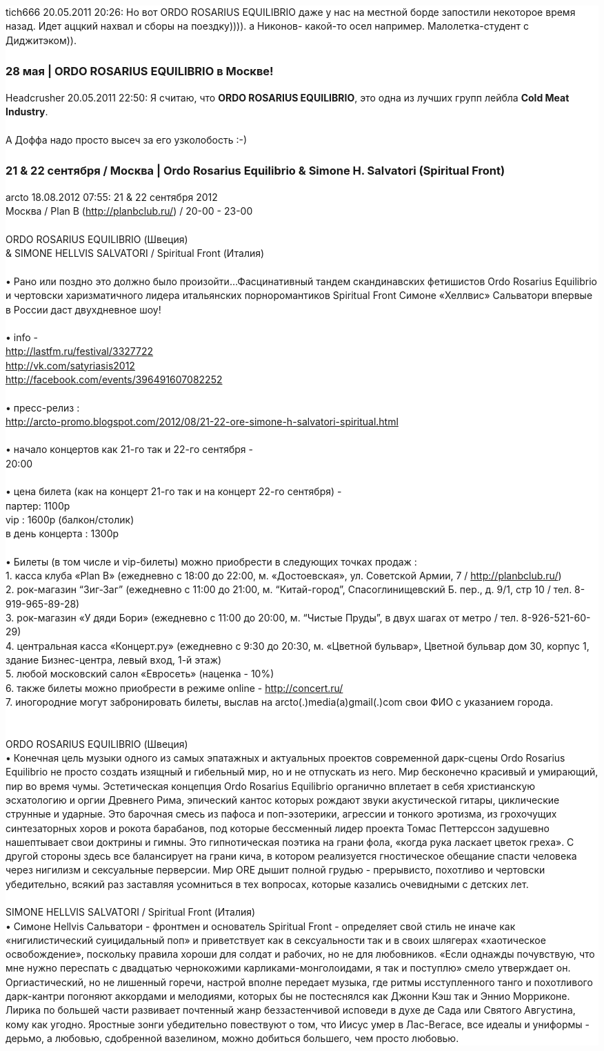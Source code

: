 tich666 20.05.2011 20:26:
Но вот ORDO ROSARIUS EQUILIBRIO даже у нас на местной борде запостили некоторое время назад. Идет аццкий нахвал и сборы на поездку)))). а Никонов- какой-то осел например. Малолетка-студент с Диджитэком)).

### 28 мая | ORDO ROSARIUS EQUILIBRIO в Москве!

Headcrusher 20.05.2011 22:50:
Я считаю, что <B>ORDO ROSARIUS EQUILIBRIO</B>, это одна из лучших групп лейбла <B>Cold Meat Industry</B>.<BR><BR>А Доффа надо просто высеч за его узколобость :-)

### 21 &amp; 22 сентября / Москва | Ordo Rosarius Equilibrio &amp; Simone H. Salvatori (Spiritual Front)

arcto 18.08.2012 07:55:
21 & 22 сентября 2012<BR>Москва / Plan B (<A HREF="http://planbclub.ru/" TARGET="_blank">http://planbclub.ru/</A>) / 20-00 - 23-00<BR><BR>ORDO ROSARIUS EQUILIBRIO (Швеция)<BR>& SIMONE HELLVIS SALVATORI / Spiritual Front (Италия)<BR><BR>• Рано или поздно это должно было произойти…Фасцинативный тандем скандинавских фетишистов Ordo Rosarius Equilibrio и чертовски харизматичного лидера итальянских порноромантиков Spiritual Front Симоне «Хеллвис» Сальватори впервые в России даст двухдневное шоу!<BR><BR>• info -<BR><A HREF="http://lastfm.ru/festival/3327722" TARGET="_blank">http://lastfm.ru/festival/3327722</A><BR><A HREF="http://vk.com/satyriasis2012" TARGET="_blank">http://vk.com/satyriasis2012</A><BR><A HREF="http://facebook.com/events/396491607082252" TARGET="_blank">http://facebook.com/events/396491607082252</A><BR><BR>• пресс-релиз :<BR><A HREF="http://arcto-promo.blogspot.com/2012/08/21-22-ore-simone-h-salvatori-spiritual.html" TARGET="_blank">http://arcto-promo.blogspot.com/2012/08/21-22-ore-simone-h-salvatori-spiritual.html</A><BR><BR>• начало концертов как 21-го так и 22-го сентября -<BR>20:00<BR><BR>• цена билета (как на концерт 21-го так и на концерт 22-го сентября) -<BR>партер: 1100р<BR>vip : 1600р (балкон/столик)<BR>в день концерта : 1300р<BR><BR>• Билеты (в том числе и vip-билеты) можно приобрести в следующих точках продаж :<BR>1. касса клуба «Plan B» (ежедневно с 18:00 до 22:00, м. «Достоевская», ул. Советской Армии, 7 / <A HREF="http://planbclub.ru/" TARGET="_blank">http://planbclub.ru/</A>)<BR>2. рок-магазин “Зиг-Заг” (ежедневно с 11:00 до 21:00, м. “Китай-город”, Спасоглинищевский Б. пер., д. 9/1, стр 10 / тел. 8-919-965-89-28)<BR>3. рок-магазин «У дяди Бори» (ежедневно с 11:00 до 20:00, м. “Чистые Пруды”, в двух шагах от метро / тел. 8-926-521-60-29)<BR>4. центральная касса «Концерт.ру» (ежедневно с 9:30 до 20:30, м. «Цветной бульвар», Цветной бульвар дом 30, корпус 1, здание Бизнес-центра, левый вход, 1-й этаж)<BR>5. любой московский салон «Евросеть» (наценка - 10%)<BR>6. также билеты можно приобрести в режиме online - <A HREF="http://concert.ru/" TARGET="_blank">http://concert.ru/</A><BR>7. иногородние могут забронировать билеты, выслав на arcto(.)media(a)gmail(.)com свои ФИО с указанием города.<BR><BR><BR>ORDO ROSARIUS EQUILIBRIO (Швеция)<BR>• Конечная цель музыки одного из самых эпатажных и актуальных проектов современной дарк-сцены Ordo Rosarius Equilibrio не просто создать изящный и гибельный мир, но и не отпускать из него. Мир бесконечно красивый и умирающий, пир во время чумы. Эстетическая концепция Ordo Rosarius Equilibrio органично вплетает в себя христианскую эсхатологию и оргии Древнего Рима, эпический кантос которых рождают звуки акустической гитары, циклические струнные и ударные. Это барочная смесь из пафоса и поп-эзотерики, агрессии и тонкого эротизма, из грохочущих синтезаторных хоров и рокота барабанов, под которые бессменный лидер проекта Томас Петтерссон задушевно нашептывает свои доктрины и гимны. Это гипнотическая поэтика на грани фола, «когда рука ласкает цветок греха». С другой стороны здесь все балансирует на грани кича, в котором реализуется гностическое обещание спасти человека через нигилизм и сексуальные перверсии. Мир ORE дышит полной грудью - прерывисто, похотливо и чертовски убедительно, всякий раз заставляя усомниться в тех вопросах, которые казались очевидными с детских лет.<BR><BR>SIMONE HELLVIS SALVATORI / Spiritual Front (Италия)<BR>• Симоне Hellvis Сальватори - фронтмен и основатель Spiritual Front - определяет свой стиль не иначе как «нигилистический суицидальный поп» и приветствует как в сексуальности так и в своих шлягерах «хаотическое освобождение», поскольку правила хороши для солдат и рабочих, но не для любовников. «Если однажды почувствую, что мне нужно переспать с двадцатью чернокожими карликами-монголоидами, я так и поступлю» смело утверждает он. Оргиастический, но не лишенный горечи, настрой вполне передает музыка, где ритмы исступленного танго и похотливого дарк-кантри погоняют аккордами и мелодиями, которых бы не постеснялся как Джонни Кэш так и Эннио Морриконе. Лирика по большей части развивает почтенный жанр беззастенчивой исповеди в духе де Сада или Святого Августина, кому как угодно. Яростные зонги убедительно повествуют о том, что Иисус умер в Лас-Вегасе, все идеалы и униформы - дерьмо, а любовью, сдобренной вазелином, можно добиться большего, чем просто любовью. <BR>
